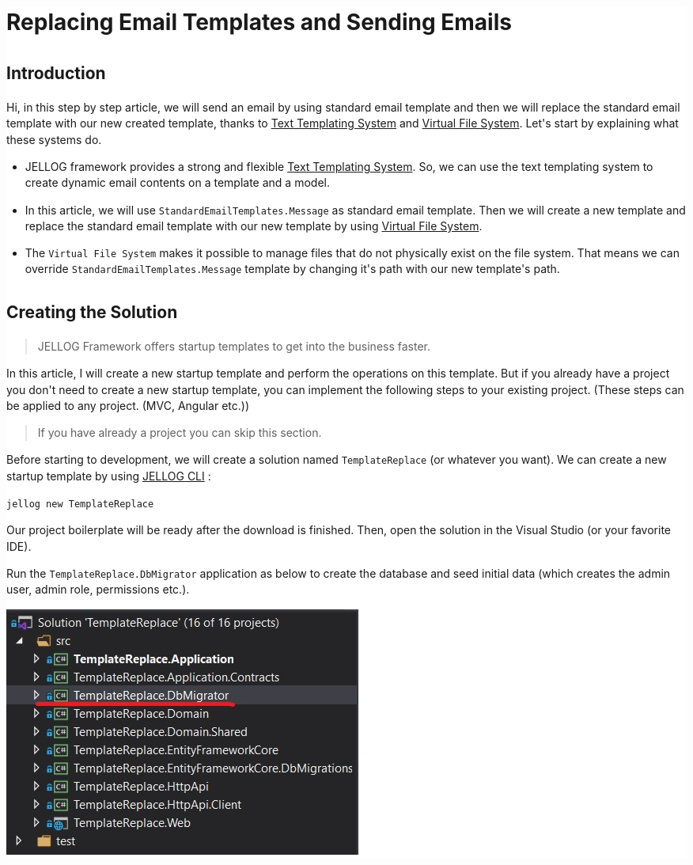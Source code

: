 # Replacing Email Templates and Sending Emails

## Introduction

Hi, in this step by step article, we will send an email by using standard email template and then we will replace the standard email template with our new created template, thanks to [Text Templating System](https://docs.jellog.io/en/jellog/latest/Text-Templating#replacing-the-existing-templates) and [Virtual File System](https://docs.jellog.io/en/jellog/latest/Virtual-File-System). Let's start by explaining what these systems do.

* JELLOG framework provides a strong and flexible [Text Templating System](https://docs.jellog.io/en/jellog/latest/Text-Templating). So, we can use the text templating system to create dynamic email contents on a template and a model.

* In this article, we will use `StandardEmailTemplates.Message` as standard email template. Then we will create a new template and replace the standard email template with our new template by using [Virtual File System](https://docs.jellog.io/en/jellog/latest/Virtual-File-System).

* The `Virtual File System` makes it possible to manage files that do not physically exist on the file system. That means we can override `StandardEmailTemplates.Message` template by changing it's path with our new template's path.

## Creating the Solution

> JELLOG Framework offers startup templates to get into the business faster. 

In this article, I will create a new startup template and perform the operations on this template. But if you already have a project you don't need to create a new startup template, you can implement the following steps to your existing project. (These steps can be applied to any project. (MVC, Angular etc.))

> If you have already a project you can skip this section.

Before starting to development, we will create a solution named `TemplateReplace` (or whatever you want). We can create a new startup template by using [JELLOG CLI](https://docs.jellog.io/en/jellog/latest/CLI) :

````bash
jellog new TemplateReplace
````

Our project boilerplate will be ready after the download is finished. Then, open the solution in the Visual Studio (or your favorite IDE).

Run the `TemplateReplace.DbMigrator` application as below to create the database and seed initial data (which creates the admin user, admin role, permissions etc.).

![db-migrator-1](db-migrator-1.jpg)
